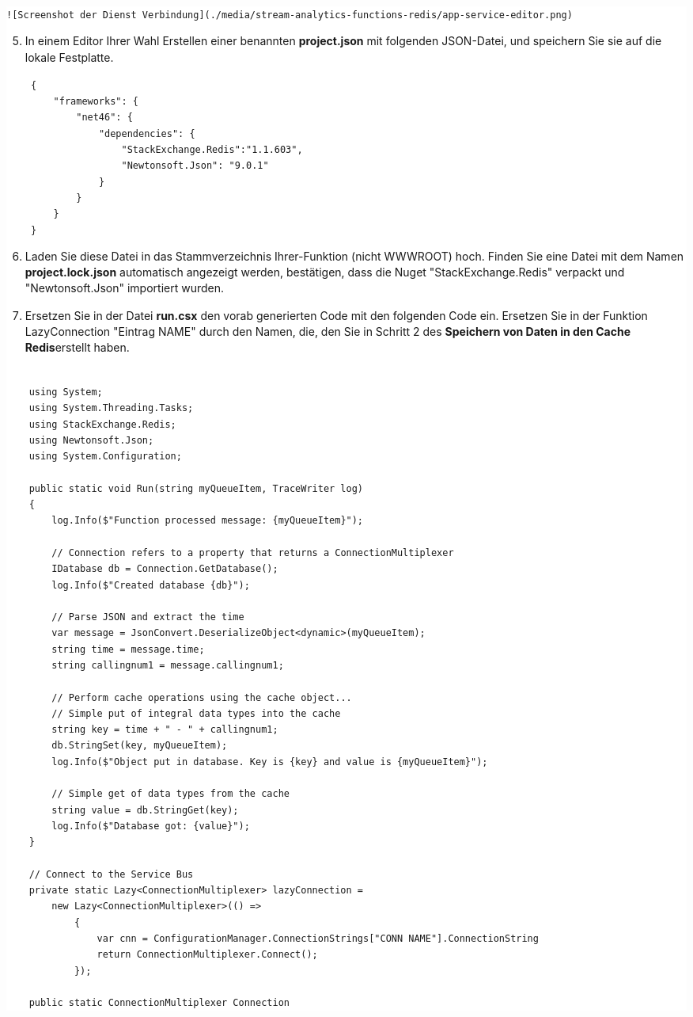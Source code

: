     ![Screenshot der Dienst Verbindung](./media/stream-analytics-functions-redis/app-service-editor.png)

5. In einem Editor Ihrer Wahl Erstellen einer benannten **project.json** mit folgenden JSON-Datei, und speichern Sie sie auf die lokale Festplatte.

        {
            "frameworks": {
                "net46": {
                    "dependencies": {
                        "StackExchange.Redis":"1.1.603",
                        "Newtonsoft.Json": "9.0.1"
                    }
                }
            }
        }

6. Laden Sie diese Datei in das Stammverzeichnis Ihrer-Funktion (nicht WWWROOT) hoch. Finden Sie eine Datei mit dem Namen **project.lock.json** automatisch angezeigt werden, bestätigen, dass die Nuget "StackExchange.Redis" verpackt und "Newtonsoft.Json" importiert wurden.

7. Ersetzen Sie in der Datei **run.csx** den vorab generierten Code mit den folgenden Code ein. Ersetzen Sie in der Funktion LazyConnection "Eintrag NAME" durch den Namen, die, den Sie in Schritt 2 des **Speichern von Daten in den Cache Redis**erstellt haben.

````

    using System;
    using System.Threading.Tasks;
    using StackExchange.Redis;
    using Newtonsoft.Json;
    using System.Configuration;
    
    public static void Run(string myQueueItem, TraceWriter log)
    {
        log.Info($"Function processed message: {myQueueItem}");

        // Connection refers to a property that returns a ConnectionMultiplexer
        IDatabase db = Connection.GetDatabase();
        log.Info($"Created database {db}");
    
        // Parse JSON and extract the time
        var message = JsonConvert.DeserializeObject<dynamic>(myQueueItem);
        string time = message.time;
        string callingnum1 = message.callingnum1;

        // Perform cache operations using the cache object...
        // Simple put of integral data types into the cache
        string key = time + " - " + callingnum1;
        db.StringSet(key, myQueueItem);
        log.Info($"Object put in database. Key is {key} and value is {myQueueItem}");

        // Simple get of data types from the cache
        string value = db.StringGet(key);
        log.Info($"Database got: {value}"); 
    }

    // Connect to the Service Bus
    private static Lazy<ConnectionMultiplexer> lazyConnection = 
        new Lazy<ConnectionMultiplexer>(() =>
            {
                var cnn = ConfigurationManager.ConnectionStrings["CONN NAME"].ConnectionString
                return ConnectionMultiplexer.Connect();
            });
    
    public static ConnectionMultiplexer Connection
````

[fraud-detection]: stream-analytics-real-time-fraud-detection.md
[servicebus-getstarted]: ../service-bus-messaging/service-bus-dotnet-get-started-with-queues.md
[use-rediscache]: ../redis-cache/cache-dotnet-how-to-use-azure-redis-cache.md
[functions-getstarted]: ../azure-functions/functions-create-first-azure-function.md